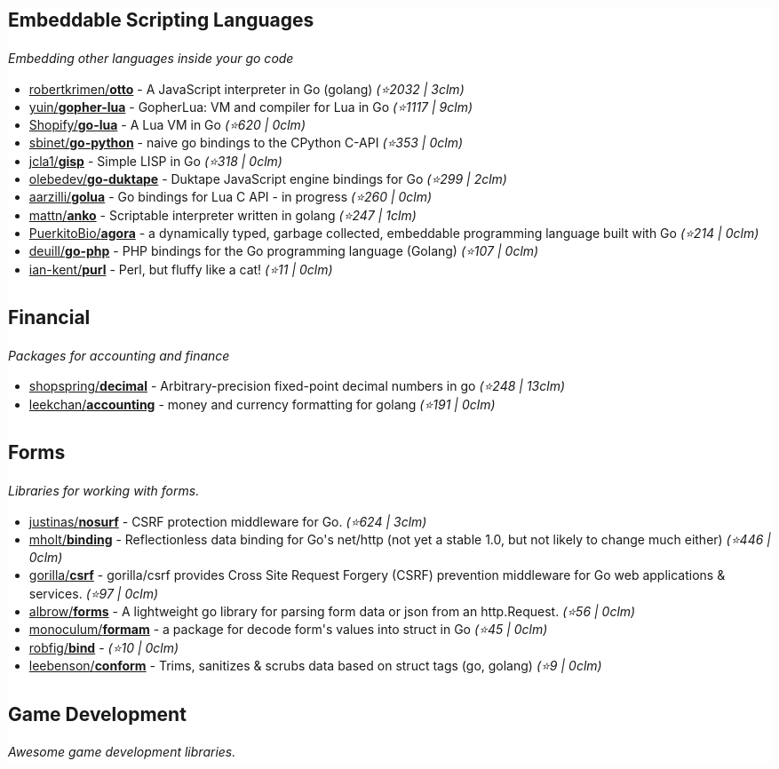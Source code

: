 ## Embeddable Scripting Languages
*Embedding other languages inside your go code*

  * [robertkrimen/**otto**](https://github.com/robertkrimen/otto) - A JavaScript interpreter in Go (golang) *(:star:2032 | 3clm)*
  * [yuin/**gopher-lua**](https://github.com/yuin/gopher-lua) - GopherLua: VM and compiler for Lua in Go *(:star:1117 | 9clm)*
  * [Shopify/**go-lua**](https://github.com/Shopify/go-lua) - A Lua VM in Go *(:star:620 | 0clm)*
  * [sbinet/**go-python**](https://github.com/sbinet/go-python) - naive go bindings to the CPython C-API *(:star:353 | 0clm)*
  * [jcla1/**gisp**](https://github.com/jcla1/gisp) - Simple LISP in Go *(:star:318 | 0clm)*
  * [olebedev/**go-duktape**](https://github.com/olebedev/go-duktape) - Duktape JavaScript engine bindings for Go *(:star:299 | 2clm)*
  * [aarzilli/**golua**](https://github.com/aarzilli/golua) - Go bindings for Lua C API - in progress *(:star:260 | 0clm)*
  * [mattn/**anko**](https://github.com/mattn/anko) - Scriptable interpreter written in golang *(:star:247 | 1clm)*
  * [PuerkitoBio/**agora**](https://github.com/PuerkitoBio/agora) - a dynamically typed, garbage collected, embeddable programming language built with Go *(:star:214 | 0clm)*
  * [deuill/**go-php**](https://github.com/deuill/go-php) - PHP bindings for the Go programming language (Golang) *(:star:107 | 0clm)*
  * [ian-kent/**purl**](https://github.com/ian-kent/purl) - Perl, but fluffy like a cat! *(:star:11 | 0clm)*

## Financial
*Packages for accounting and finance*

  * [shopspring/**decimal**](https://github.com/shopspring/decimal) - Arbitrary-precision fixed-point decimal numbers in go *(:star:248 | 13clm)*
  * [leekchan/**accounting**](https://github.com/leekchan/accounting) - money and currency formatting for golang *(:star:191 | 0clm)*

## Forms
*Libraries for working with forms.*

  * [justinas/**nosurf**](https://github.com/justinas/nosurf) - CSRF protection middleware for Go. *(:star:624 | 3clm)*
  * [mholt/**binding**](https://github.com/mholt/binding) - Reflectionless data binding for Go's net/http (not yet a stable 1.0, but not likely to change much either) *(:star:446 | 0clm)*
  * [gorilla/**csrf**](https://github.com/gorilla/csrf) - gorilla/csrf provides Cross Site Request Forgery (CSRF) prevention middleware for Go web applications & services. *(:star:97 | 0clm)*
  * [albrow/**forms**](https://github.com/albrow/forms) - A lightweight go library for parsing form data or json from an http.Request. *(:star:56 | 0clm)*
  * [monoculum/**formam**](https://github.com/monoculum/formam) - a package for decode form's values into struct in Go *(:star:45 | 0clm)*
  * [robfig/**bind**](https://github.com/robfig/bind) -  *(:star:10 | 0clm)*
  * [leebenson/**conform**](https://github.com/leebenson/conform) - Trims, sanitizes & scrubs data based on struct tags (go, golang) *(:star:9 | 0clm)*

## Game Development
*Awesome game development libraries.*
